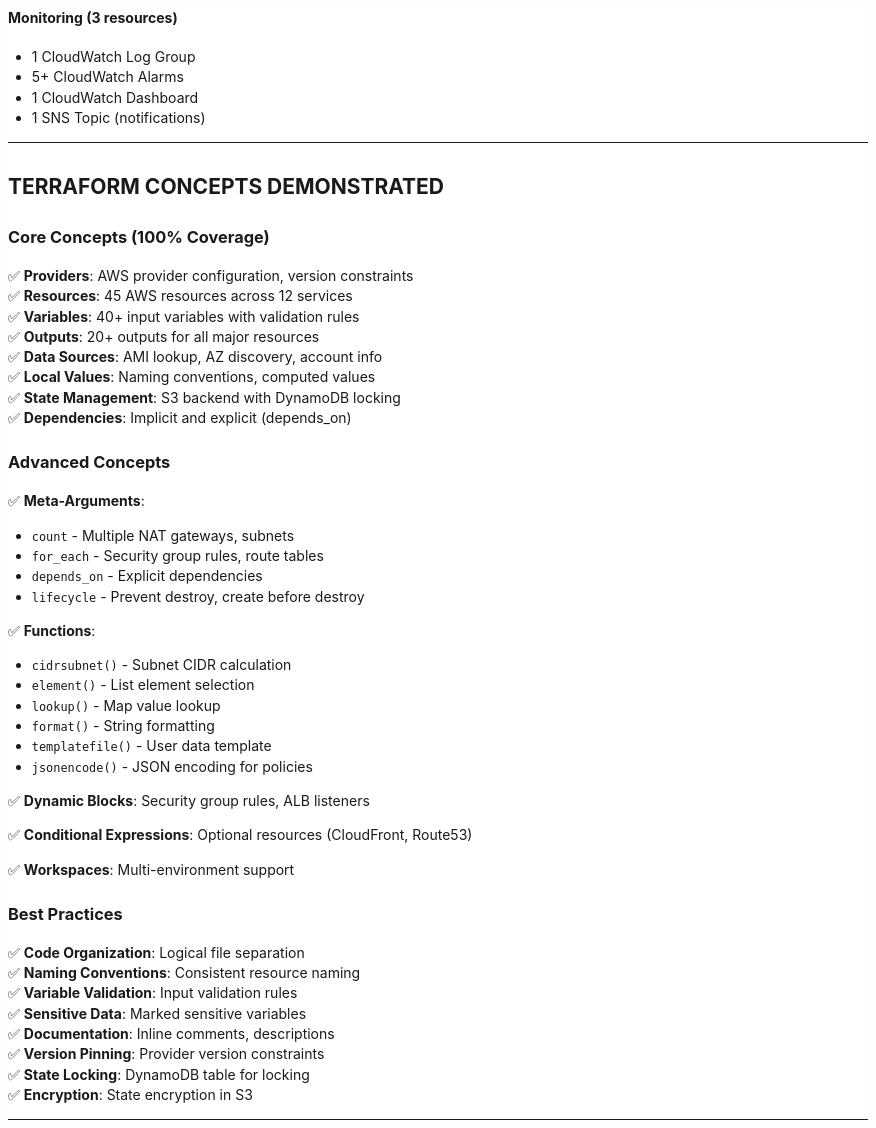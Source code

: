 #### Monitoring (3 resources)
- 1 CloudWatch Log Group
- 5+ CloudWatch Alarms
- 1 CloudWatch Dashboard
- 1 SNS Topic (notifications)

---

## TERRAFORM CONCEPTS DEMONSTRATED

### Core Concepts (100% Coverage)

✅ **Providers**: AWS provider configuration, version constraints  
✅ **Resources**: 45 AWS resources across 12 services  
✅ **Variables**: 40+ input variables with validation rules  
✅ **Outputs**: 20+ outputs for all major resources  
✅ **Data Sources**: AMI lookup, AZ discovery, account info  
✅ **Local Values**: Naming conventions, computed values  
✅ **State Management**: S3 backend with DynamoDB locking  
✅ **Dependencies**: Implicit and explicit (depends_on)  

### Advanced Concepts

✅ **Meta-Arguments**:
- `count` - Multiple NAT gateways, subnets
- `for_each` - Security group rules, route tables
- `depends_on` - Explicit dependencies
- `lifecycle` - Prevent destroy, create before destroy

✅ **Functions**:
- `cidrsubnet()` - Subnet CIDR calculation
- `element()` - List element selection
- `lookup()` - Map value lookup
- `format()` - String formatting
- `templatefile()` - User data template
- `jsonencode()` - JSON encoding for policies

✅ **Dynamic Blocks**: Security group rules, ALB listeners

✅ **Conditional Expressions**: Optional resources (CloudFront, Route53)

✅ **Workspaces**: Multi-environment support

### Best Practices

✅ **Code Organization**: Logical file separation  
✅ **Naming Conventions**: Consistent resource naming  
✅ **Variable Validation**: Input validation rules  
✅ **Sensitive Data**: Marked sensitive variables  
✅ **Documentation**: Inline comments, descriptions  
✅ **Version Pinning**: Provider version constraints  
✅ **State Locking**: DynamoDB table for locking  
✅ **Encryption**: State encryption in S3  

---